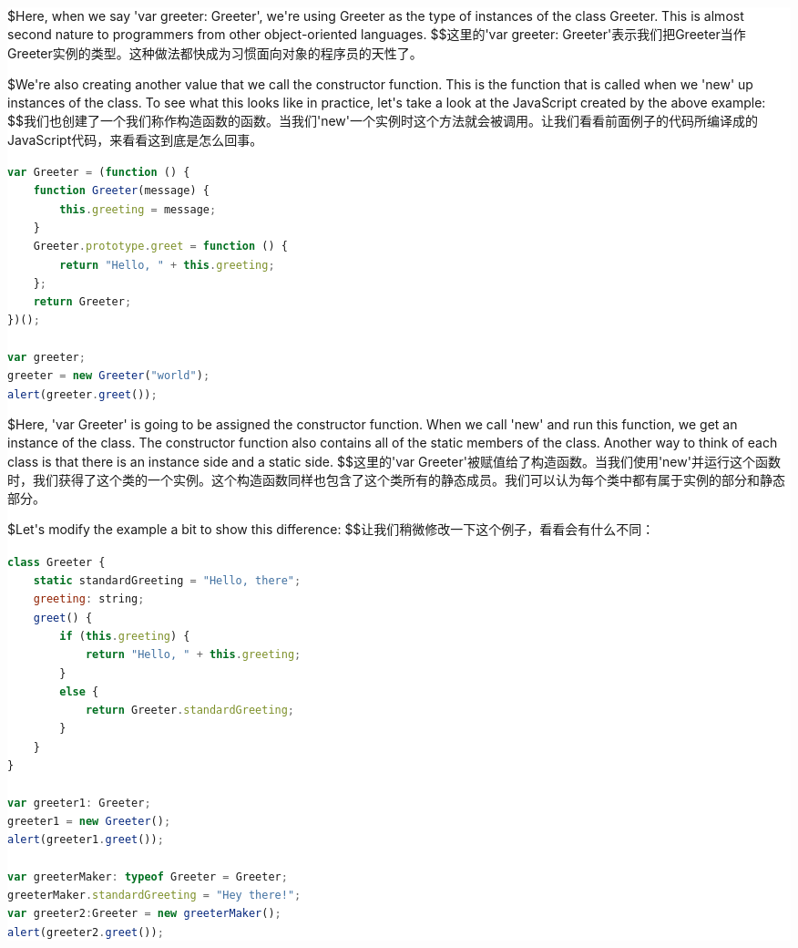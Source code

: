 $Here, when we say 'var greeter: Greeter', we're using Greeter as the type of instances of the class Greeter. This is almost second nature to programmers from other object-oriented languages. 
$$这里的'var greeter: Greeter'表示我们把Greeter当作Greeter实例的类型。这种做法都快成为习惯面向对象的程序员的天性了。

$We're also creating another value that we call the constructor function. This is the function that is called when we 'new' up instances of the class. To see what this looks like in practice, let's take a look at the JavaScript created by the above example:
$$我们也创建了一个我们称作构造函数的函数。当我们'new'一个实例时这个方法就会被调用。让我们看看前面例子的代码所编译成的JavaScript代码，来看看这到底是怎么回事。

```js
var Greeter = (function () {
    function Greeter(message) {
        this.greeting = message;
    }
    Greeter.prototype.greet = function () {
        return "Hello, " + this.greeting;
    };
    return Greeter;
})();

var greeter;
greeter = new Greeter("world");
alert(greeter.greet());
```

$Here, 'var Greeter' is going to be assigned the constructor function. When we call 'new' and run this function, we get an instance of the class. The constructor function also contains all of the static members of the class. Another way to think of each class is that there is an instance side and a static side.
$$这里的'var Greeter'被赋值给了构造函数。当我们使用'new'并运行这个函数时，我们获得了这个类的一个实例。这个构造函数同样也包含了这个类所有的静态成员。我们可以认为每个类中都有属于实例的部分和静态部分。

$Let's modify the example a bit to show this difference:
$$让我们稍微修改一下这个例子，看看会有什么不同：

```js
class Greeter {
    static standardGreeting = "Hello, there";
    greeting: string;
    greet() {
        if (this.greeting) {
            return "Hello, " + this.greeting;
        }
        else {
            return Greeter.standardGreeting;
        }
    }
}

var greeter1: Greeter;
greeter1 = new Greeter();
alert(greeter1.greet());

var greeterMaker: typeof Greeter = Greeter;
greeterMaker.standardGreeting = "Hey there!";
var greeter2:Greeter = new greeterMaker();
alert(greeter2.greet());
```
